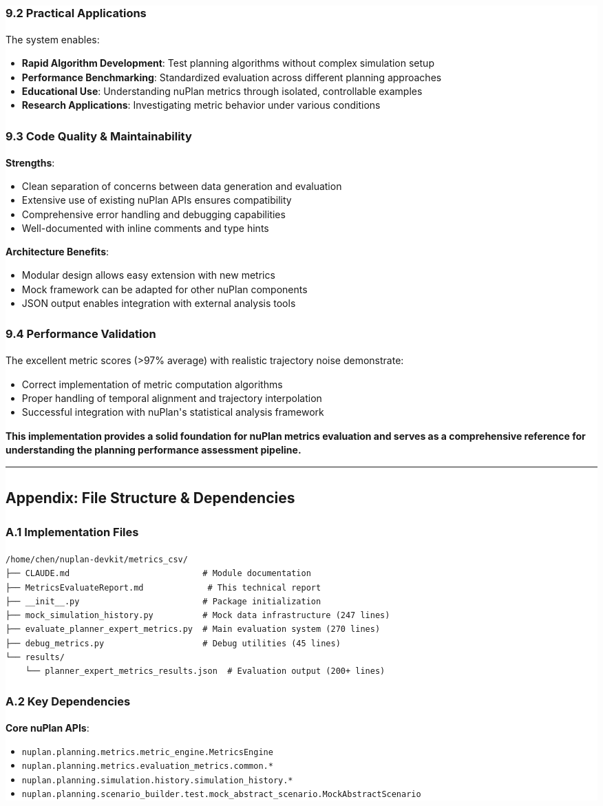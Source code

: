 ### 9.2 Practical Applications

The system enables:

- **Rapid Algorithm Development**: Test planning algorithms without complex simulation setup
- **Performance Benchmarking**: Standardized evaluation across different planning approaches
- **Educational Use**: Understanding nuPlan metrics through isolated, controllable examples
- **Research Applications**: Investigating metric behavior under various conditions

### 9.3 Code Quality & Maintainability

**Strengths**:
- Clean separation of concerns between data generation and evaluation
- Extensive use of existing nuPlan APIs ensures compatibility
- Comprehensive error handling and debugging capabilities
- Well-documented with inline comments and type hints

**Architecture Benefits**:
- Modular design allows easy extension with new metrics
- Mock framework can be adapted for other nuPlan components
- JSON output enables integration with external analysis tools

### 9.4 Performance Validation

The excellent metric scores (>97% average) with realistic trajectory noise demonstrate:
- Correct implementation of metric computation algorithms
- Proper handling of temporal alignment and trajectory interpolation
- Successful integration with nuPlan's statistical analysis framework

**This implementation provides a solid foundation for nuPlan metrics evaluation and serves as a comprehensive reference for understanding the planning performance assessment pipeline.**

---

## Appendix: File Structure & Dependencies

### A.1 Implementation Files

```
/home/chen/nuplan-devkit/metrics_csv/
├── CLAUDE.md                           # Module documentation
├── MetricsEvaluateReport.md             # This technical report
├── __init__.py                         # Package initialization
├── mock_simulation_history.py          # Mock data infrastructure (247 lines)
├── evaluate_planner_expert_metrics.py  # Main evaluation system (270 lines)
├── debug_metrics.py                    # Debug utilities (45 lines)
└── results/
    └── planner_expert_metrics_results.json  # Evaluation output (200+ lines)
```

### A.2 Key Dependencies

**Core nuPlan APIs**:
- `nuplan.planning.metrics.metric_engine.MetricsEngine`
- `nuplan.planning.metrics.evaluation_metrics.common.*`
- `nuplan.planning.simulation.history.simulation_history.*`
- `nuplan.planning.scenario_builder.test.mock_abstract_scenario.MockAbstractScenario`
